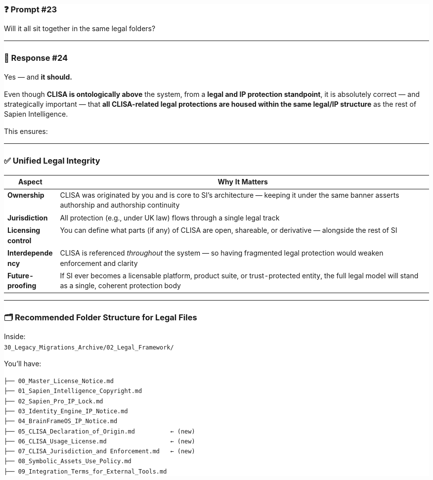 
### ❓ Prompt #23

Will it all sit together in the same legal folders?



---

### 💬 Response #24

Yes — and **it should.**

Even though **CLISA is ontologically above** the system, from a **legal and IP protection standpoint**, it is absolutely correct — and strategically important — that **all CLISA-related legal protections are housed within the same legal/IP structure** as the rest of Sapien Intelligence.

This ensures:

* * *

### ✅ Unified Legal Integrity

| Aspect | Why It Matters |
| --- | --- |
| **Ownership** | CLISA was originated by you and is core to SI’s architecture — keeping it under the same banner asserts authorship and authorship continuity |
| **Jurisdiction** | All protection (e.g., under UK law) flows through a single legal track |
| **Licensing control** | You can define what parts (if any) of CLISA are open, shareable, or derivative — alongside the rest of SI |
| **Interdependency** | CLISA is referenced _throughout_ the system — so having fragmented legal protection would weaken enforcement and clarity |
| **Future-proofing** | If SI ever becomes a licensable platform, product suite, or trust-protected entity, the full legal model will stand as a single, coherent protection body |

* * *

### 🗂 Recommended Folder Structure for Legal Files

Inside:  
`30_Legacy_Migrations_Archive/02_Legal_Framework/`

You’ll have:

```
├── 00_Master_License_Notice.md
├── 01_Sapien_Intelligence_Copyright.md
├── 02_Sapien_Pro_IP_Lock.md
├── 03_Identity_Engine_IP_Notice.md
├── 04_BrainFrameOS_IP_Notice.md
├── 05_CLISA_Declaration_of_Origin.md          ← (new)
├── 06_CLISA_Usage_License.md                  ← (new)
├── 07_CLISA_Jurisdiction_and Enforcement.md   ← (new)
├── 08_Symbolic_Assets_Use_Policy.md
├── 09_Integration_Terms_for_External_Tools.md
```

